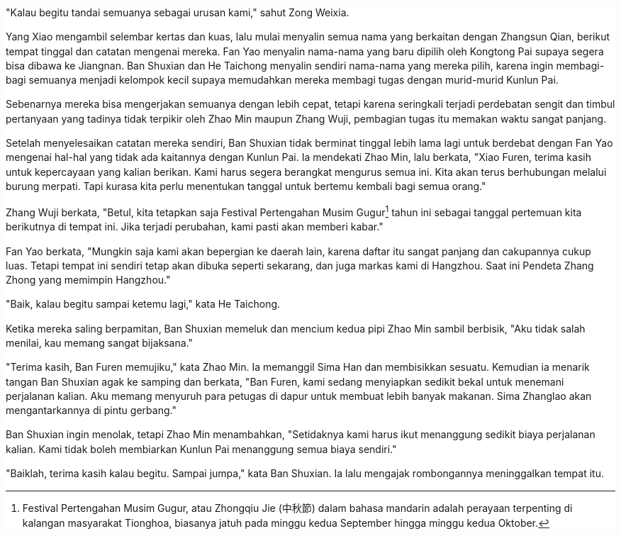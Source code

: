 "Kalau begitu tandai semuanya sebagai urusan kami," sahut Zong Weixia.

Yang Xiao mengambil selembar kertas dan kuas, lalu mulai menyalin semua nama yang berkaitan dengan Zhangsun Qian, berikut tempat tinggal dan catatan mengenai mereka. Fan Yao menyalin nama-nama yang baru dipilih oleh Kongtong Pai supaya segera bisa dibawa ke Jiangnan. Ban Shuxian dan He Taichong menyalin sendiri nama-nama yang mereka pilih, karena ingin membagi-bagi semuanya menjadi kelompok kecil supaya memudahkan mereka membagi tugas dengan murid-murid Kunlun Pai.

Sebenarnya mereka bisa mengerjakan semuanya dengan lebih cepat, tetapi karena seringkali terjadi perdebatan sengit dan timbul pertanyaan yang tadinya tidak terpikir oleh Zhao Min maupun Zhang Wuji, pembagian tugas itu memakan waktu sangat panjang. 

Setelah menyelesaikan catatan mereka sendiri, Ban Shuxian tidak berminat tinggal lebih lama lagi untuk berdebat dengan Fan Yao mengenai hal-hal yang tidak ada kaitannya dengan Kunlun Pai. Ia mendekati Zhao Min, lalu berkata, "Xiao Furen, terima kasih untuk kepercayaan yang kalian berikan. Kami harus segera berangkat mengurus semua ini. Kita akan terus berhubungan melalui burung merpati. Tapi kurasa kita perlu menentukan tanggal untuk bertemu kembali bagi semua orang."

Zhang Wuji berkata, "Betul, kita tetapkan saja Festival Pertengahan Musim Gugur[^zhongqiu] tahun ini sebagai tanggal pertemuan kita berikutnya di tempat ini. Jika terjadi perubahan, kami pasti akan memberi kabar."

[^zhongqiu]: Festival Pertengahan Musim Gugur, atau Zhongqiu Jie (中秋節) dalam bahasa mandarin adalah perayaan terpenting di kalangan masyarakat Tionghoa, biasanya jatuh pada minggu kedua September hingga minggu kedua Oktober.

Fan Yao berkata, "Mungkin saja kami akan bepergian ke daerah lain, karena daftar itu sangat panjang dan cakupannya cukup luas. Tetapi tempat ini sendiri tetap akan dibuka seperti sekarang, dan juga markas kami di Hangzhou. Saat ini Pendeta Zhang Zhong yang memimpin Hangzhou."

"Baik, kalau begitu sampai ketemu lagi," kata He Taichong.

Ketika mereka saling berpamitan, Ban Shuxian memeluk dan mencium kedua pipi Zhao Min sambil berbisik, "Aku tidak salah menilai, kau memang sangat bijaksana."

"Terima kasih, Ban Furen memujiku," kata Zhao Min. Ia memanggil Sima Han dan membisikkan sesuatu. Kemudian ia menarik tangan Ban Shuxian agak ke samping dan berkata, "Ban Furen, kami sedang menyiapkan sedikit bekal untuk menemani perjalanan kalian. Aku memang menyuruh para petugas di dapur untuk membuat lebih banyak makanan. Sima Zhanglao akan mengantarkannya di pintu gerbang."

Ban Shuxian ingin menolak, tetapi Zhao Min menambahkan, "Setidaknya kami harus ikut menanggung sedikit biaya perjalanan kalian. Kami tidak boleh membiarkan Kunlun Pai menanggung semua biaya sendiri."

"Baiklah, terima kasih kalau begitu. Sampai jumpa," kata Ban Shuxian. Ia lalu mengajak rombongannya meninggalkan tempat itu.


[^yiqi]: Yi Qi (義氣 atau 义气) dalam konteks ini bermakna 'Kesetiaan' atau 'Setia Kawan'.